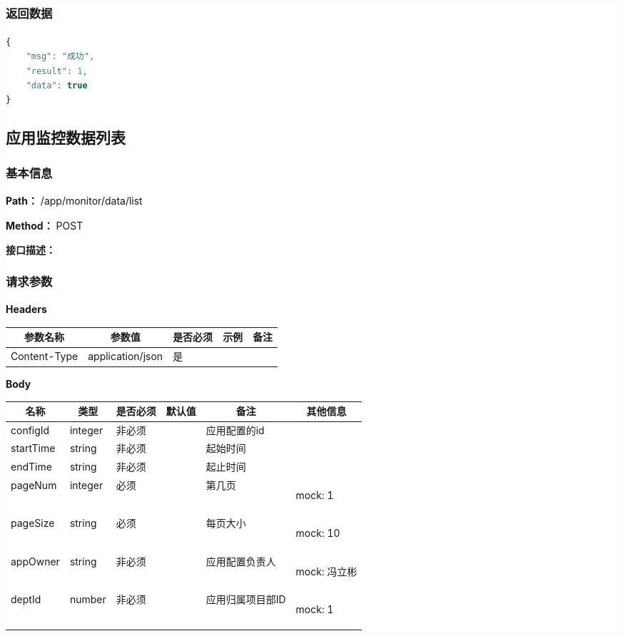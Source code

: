 ### 返回数据

```javascript
{
    "msg": "成功",
    "result": 1,
    "data": true
}
```
## 应用监控数据列表
<a id=应用监控数据列表> </a>
### 基本信息

**Path：** /app/monitor/data/list

**Method：** POST

**接口描述：**


### 请求参数
**Headers**

| 参数名称  | 参数值  |  是否必须 | 示例  | 备注  |
| ------------ | ------------ | ------------ | ------------ | ------------ |
| Content-Type  |  application/json | 是  |   |   |
**Body**

<table>
  <thead class="ant-table-thead">
    <tr>
      <th key=name>名称</th><th key=type>类型</th><th key=required>是否必须</th><th key=default>默认值</th><th key=desc>备注</th><th key=sub>其他信息</th>
    </tr>
  </thead><tbody className="ant-table-tbody"><tr key=0-0><td key=0><span style="padding-left: 0px"><span style="color: #8c8a8a"></span> configId</span></td><td key=1><span>integer</span></td><td key=2>非必须</td><td key=3></td><td key=4><span style="white-space: pre-wrap">应用配置的id</span></td><td key=5></td></tr><tr key=0-1><td key=0><span style="padding-left: 0px"><span style="color: #8c8a8a"></span> startTime</span></td><td key=1><span>string</span></td><td key=2>非必须</td><td key=3></td><td key=4><span style="white-space: pre-wrap">起始时间</span></td><td key=5></td></tr><tr key=0-2><td key=0><span style="padding-left: 0px"><span style="color: #8c8a8a"></span> endTime</span></td><td key=1><span>string</span></td><td key=2>非必须</td><td key=3></td><td key=4><span style="white-space: pre-wrap">起止时间</span></td><td key=5></td></tr><tr key=0-3><td key=0><span style="padding-left: 0px"><span style="color: #8c8a8a"></span> pageNum</span></td><td key=1><span>integer</span></td><td key=2>必须</td><td key=3></td><td key=4><span style="white-space: pre-wrap">第几页</span></td><td key=5><p key=5><span style="font-weight: '700'">mock: </span><span>1</span></p></td></tr><tr key=0-4><td key=0><span style="padding-left: 0px"><span style="color: #8c8a8a"></span> pageSize</span></td><td key=1><span>string</span></td><td key=2>必须</td><td key=3></td><td key=4><span style="white-space: pre-wrap">每页大小</span></td><td key=5><p key=5><span style="font-weight: '700'">mock: </span><span>10</span></p></td></tr><tr key=0-5><td key=0><span style="padding-left: 0px"><span style="color: #8c8a8a"></span> appOwner</span></td><td key=1><span>string</span></td><td key=2>非必须</td><td key=3></td><td key=4><span style="white-space: pre-wrap">应用配置负责人</span></td><td key=5><p key=5><span style="font-weight: '700'">mock: </span><span>冯立彬</span></p></td></tr><tr key=0-6><td key=0><span style="padding-left: 0px"><span style="color: #8c8a8a"></span> deptId</span></td><td key=1><span>number</span></td><td key=2>非必须</td><td key=3></td><td key=4><span style="white-space: pre-wrap">应用归属项目部ID</span></td><td key=5><p key=5><span style="font-weight: '700'">mock: </span><span>1</span></p></td></tr>
               </tbody>
              </table>
            
